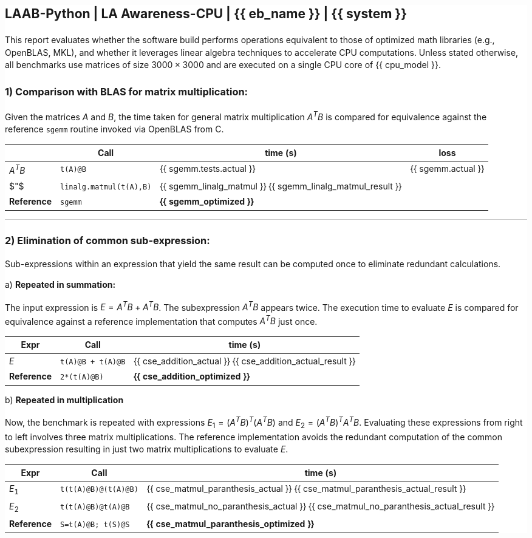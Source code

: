 ## LAAB-Python | LA Awareness-CPU | {{ eb_name }} | {{ system }}

This report evaluates whether the software build performs operations equivalent to those of optimized math libraries (e.g., OpenBLAS, MKL), and whether it leverages linear algebra techniques to accelerate CPU computations.  Unless stated otherwise, all benchmarks use matrices of size $3000 \times 3000$ and are executed on a single CPU core of {{ cpu_model }}. 

### 1) Comparison with BLAS for matrix multiplication:

Given the matrices $A$ and $B$, the time taken for general matrix multiplication $A^TB$ is compared for equivalence against the reference `sgemm` routine invoked via OpenBLAS from C.

||Call  |  time (s)  | loss |  
|----|------|------------|--|
|$A^TB$|`t(A)@B`| {{ sgemm.tests.actual }} | {{ sgemm.actual }}|
|$"$|`linalg.matmul(t(A),B)` | {{ sgemm_linalg_matmul }} {{ sgemm_linalg_matmul_result }} |
|**Reference** |`sgemm`| **{{ sgemm_optimized }}**|

<hr style="border: none; height: 1px; background-color: #ccc;" />

### 2) Elimination of common sub-expression:

 Sub-expressions within an expression that yield the same result can be computed once to eliminate redundant calculations.

  a) **Repeated in summation:**
  
  The input expression is $E = A^TB + A^TB$. The subexpression $A^TB$ appears twice. The execution time to evaluate $E$ is compared for equivalence against a reference implementation that computes $A^TB$ just once. 

|Expr |Call |time (s) |
|-----|-----|----------|
|$E$ |`t(A)@B + t(A)@B` | {{ cse_addition_actual }} {{ cse_addition_actual_result }}| 
|**Reference**| `2*(t(A)@B)`| **{{ cse_addition_optimized }}**|

  b) **Repeated in multiplication**

   Now, the benchmark is repeated with expressions $E_1 = (A^TB)^T(A^TB)$ and $E_2 = (A^TB)^TA^TB$. Evaluating these expressions from right to left involves three matrix multiplications. The reference implementation avoids the redundant computation of the common subexpression resulting in just two matrix multiplications to evaluate $E$.

|Expr|Call | time (s) |
|-----|-----|----------|
|$E_1$|`t(t(A)@B)@(t(A)@B)`| {{ cse_matmul_paranthesis_actual }} {{ cse_matmul_paranthesis_actual_result }} |
|$E_2$|`t(t(A)@B)@t(A)@B`| {{ cse_matmul_no_paranthesis_actual }}  {{ cse_matmul_no_paranthesis_actual_result }} | 
|**Reference**| `S=t(A)@B; t(S)@S`| **{{ cse_matmul_paranthesis_optimized }}**|
